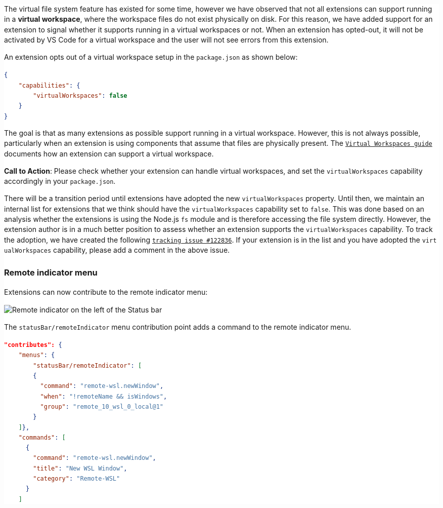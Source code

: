 The virtual file system feature has existed for some time, however we have
observed that not all extensions can support running in a **virtual workspace**,
where the workspace files do not exist physically on disk. For this reason, we
have added support for an extension to signal whether it supports running in a
virtual workspaces or not. When an extension has opted-out, it will not be
activated by VS Code for a virtual workspace and the user will not see errors
from this extension.

An extension opts out of a virtual workspace setup in the `package.json` as
shown below:

```json
{
	"capabilities": {
		"virtualWorkspaces": false
	}
}
```

The goal is that as many extensions as possible support running in a virtual
workspace. However, this is not always possible, particularly when an extension
is using components that assume that files are physically present. The
[`Virtual Workspaces guide`](https://github.com/microsoft/vscode/wiki/Virtual-Workspaces)
documents how an extension can support a virtual workspace.

**Call to Action**: Please check whether your extension can handle virtual
workspaces, and set the `virtualWorkspaces` capability accordingly in your
`package.json`.

There will be a transition period until extensions have adopted the new
`virtualWorkspaces` property. Until then, we maintain an internal list for
extensions that we think should have the `virtualWorkspaces` capability set to
`false`. This was done based on an analysis whether the extensions is using the
Node.js `fs` module and is therefore accessing the file system directly.
However, the extension author is in a much better position to assess whether an
extension supports the `virtualWorkspaces` capability. To track the adoption, we
have created the following
[`tracking issue #122836`](https://github.com/microsoft/vscode/issues/122836).
If your extension is in the list and you have adopted the `virtualWorkspaces`
capability, please add a comment in the above issue.

### Remote indicator menu

Extensions can now contribute to the remote indicator menu:

![`Remote indicator on the left of the Status bar`](images/1_56/remote-indicator.png)

The `statusBar/remoteIndicator` menu contribution point adds a command to the
remote indicator menu.

```json
"contributes": {
    "menus": {
        "statusBar/remoteIndicator": [
        {
          "command": "remote-wsl.newWindow",
          "when": "!remoteName && isWindows",
          "group": "remote_10_wsl_0_local@1"
        }
    ]},
    "commands": [
      {
        "command": "remote-wsl.newWindow",
        "title": "New WSL Window",
        "category": "Remote-WSL"
      }
    ]
```